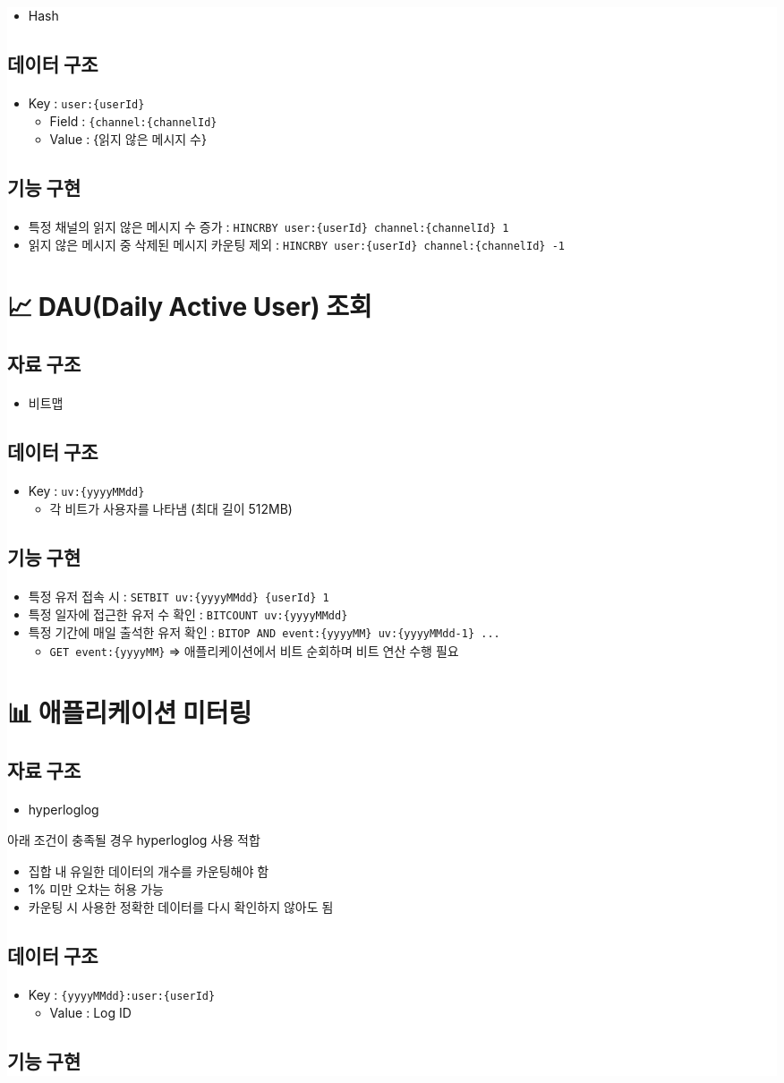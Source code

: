 - Hash

## 데이터 구조

- Key : `user:{userId}`
    - Field : `{channel:{channelId}`
    - Value : {읽지 않은 메시지 수}

## 기능 구현

- 특정 채널의 읽지 않은 메시지 수 증가 : `HINCRBY user:{userId} channel:{channelId} 1`
- 읽지 않은 메시지 중 삭제된 메시지 카운팅 제외 : `HINCRBY user:{userId} channel:{channelId} -1`

# 📈 DAU(Daily Active User) 조회

## 자료 구조

- 비트맵

## 데이터 구조

- Key : `uv:{yyyyMMdd}`
    - 각 비트가 사용자를 나타냄 (최대 길이 512MB)

## 기능 구현

- 특정 유저 접속 시 : `SETBIT uv:{yyyyMMdd} {userId} 1`
- 특정 일자에 접근한 유저 수 확인 : `BITCOUNT uv:{yyyyMMdd}`
- 특정 기간에 매일 출석한 유저 확인 : `BITOP AND event:{yyyyMM} uv:{yyyyMMdd-1} ...`
    - `GET event:{yyyyMM}` ⇒ 애플리케이션에서 비트 순회하며 비트 연산 수행 필요

# 📊 애플리케이션 미터링

## 자료 구조

- hyperloglog

아래 조건이 충족될 경우 hyperloglog 사용 적합

- 집합 내 유일한 데이터의 개수를 카운팅해야 함
- 1% 미만 오차는 허용 가능
- 카운팅 시 사용한 정확한 데이터를 다시 확인하지 않아도 됨

## 데이터 구조

- Key : `{yyyyMMdd}:user:{userId}`
    - Value : Log ID

## 기능 구현
